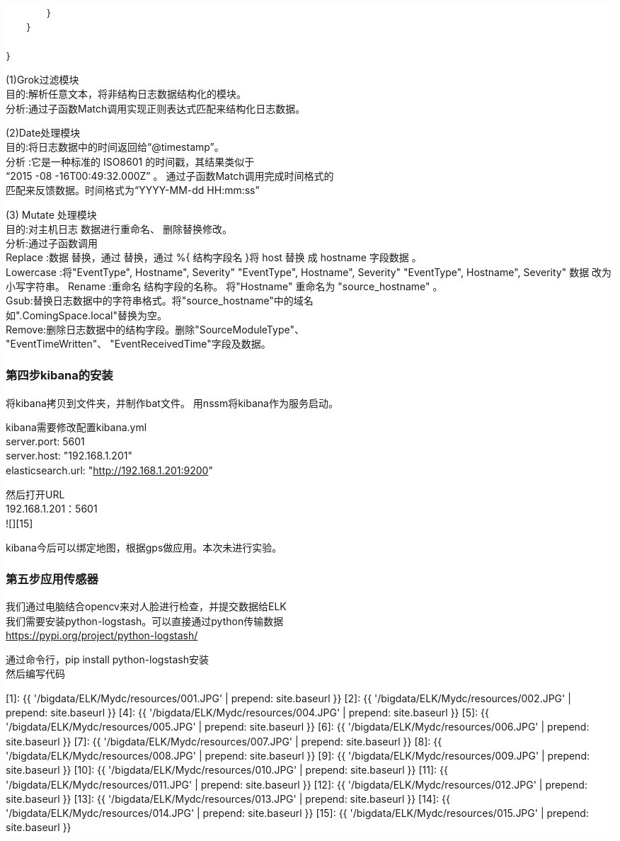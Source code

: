 ``` javascript
        }	
	}
	
}
```

(1)Grok过滤模块  
目的:解析任意文本，将非结构日志数据结构化的模块。   
分析:通过子函数Match调用实现正则表达式匹配来结构化日志数据。 

  
(2)Date处理模块   
目的:将日志数据中的时间返回给“@timestamp”。   
分析 :它是一种标准的 ISO8601 的时间戳，其结果类似于   
“2015 -08 -16T00:49:32.000Z” 。 通过子函数Match调用完成时间格式的     
匹配来反馈数据。时间格式为“YYYY-MM-dd HH:mm:ss”   


(3) Mutate 处理模块   
目的:对主机日志 数据进行重命名、 删除替换修改。   
分析:通过子函数调用   
Replace :数据 替换，通过 替换，通过 %{ 结构字段名 }将 host 替换 成 hostname 字段数据 。   
Lowercase :将"EventType", Hostname", Severity" "EventType", Hostname", Severity" "EventType", Hostname", Severity" 数据 改为小写字符串。
Rename :重命名 结构字段的名称。 将"Hostname" 重命名为 "source_hostname" 。   
Gsub:替换日志数据中的字符串格式。将"source_hostname"中的域名   
如"\.ComingSpace\.local"替换为空。   
Remove:删除日志数据中的结构字段。删除"SourceModuleType"、   
"EventTimeWritten"、 "EventReceivedTime"字段及数据。   


### 第四步kibana的安装
将kibana拷贝到文件夹，并制作bat文件。
用nssm将kibana作为服务启动。   

kibana需要修改配置kibana.yml   
server.port: 5601   
server.host: "192.168.1.201"   
elasticsearch.url: "http://192.168.1.201:9200"   


然后打开URL   
192.168.1.201：5601   
![][15]

kibana今后可以绑定地图，根据gps做应用。本次未进行实验。   


### 第五步应用传感器
我们通过电脑结合opencv来对人脸进行检查，并提交数据给ELK  
我们需要安装python-logstash。可以直接通过python传输数据   
https://pypi.org/project/python-logstash/   

通过命令行，pip install python-logstash安装  
然后编写代码  


[1]: {{ '/bigdata/ELK/Mydc/resources/001.JPG' | prepend: site.baseurl  }}
[2]: {{ '/bigdata/ELK/Mydc/resources/002.JPG' | prepend: site.baseurl  }}
[4]: {{ '/bigdata/ELK/Mydc/resources/004.JPG' | prepend: site.baseurl  }}
[5]: {{ '/bigdata/ELK/Mydc/resources/005.JPG' | prepend: site.baseurl  }}
[6]: {{ '/bigdata/ELK/Mydc/resources/006.JPG' | prepend: site.baseurl  }}
[7]: {{ '/bigdata/ELK/Mydc/resources/007.JPG' | prepend: site.baseurl  }}
[8]: {{ '/bigdata/ELK/Mydc/resources/008.JPG' | prepend: site.baseurl  }}
[9]: {{ '/bigdata/ELK/Mydc/resources/009.JPG' | prepend: site.baseurl  }}
[10]: {{ '/bigdata/ELK/Mydc/resources/010.JPG' | prepend: site.baseurl  }}
[11]: {{ '/bigdata/ELK/Mydc/resources/011.JPG' | prepend: site.baseurl  }}
[12]: {{ '/bigdata/ELK/Mydc/resources/012.JPG' | prepend: site.baseurl  }}
[13]: {{ '/bigdata/ELK/Mydc/resources/013.JPG' | prepend: site.baseurl  }}
[14]: {{ '/bigdata/ELK/Mydc/resources/014.JPG' | prepend: site.baseurl  }}
[15]: {{ '/bigdata/ELK/Mydc/resources/015.JPG' | prepend: site.baseurl  }}